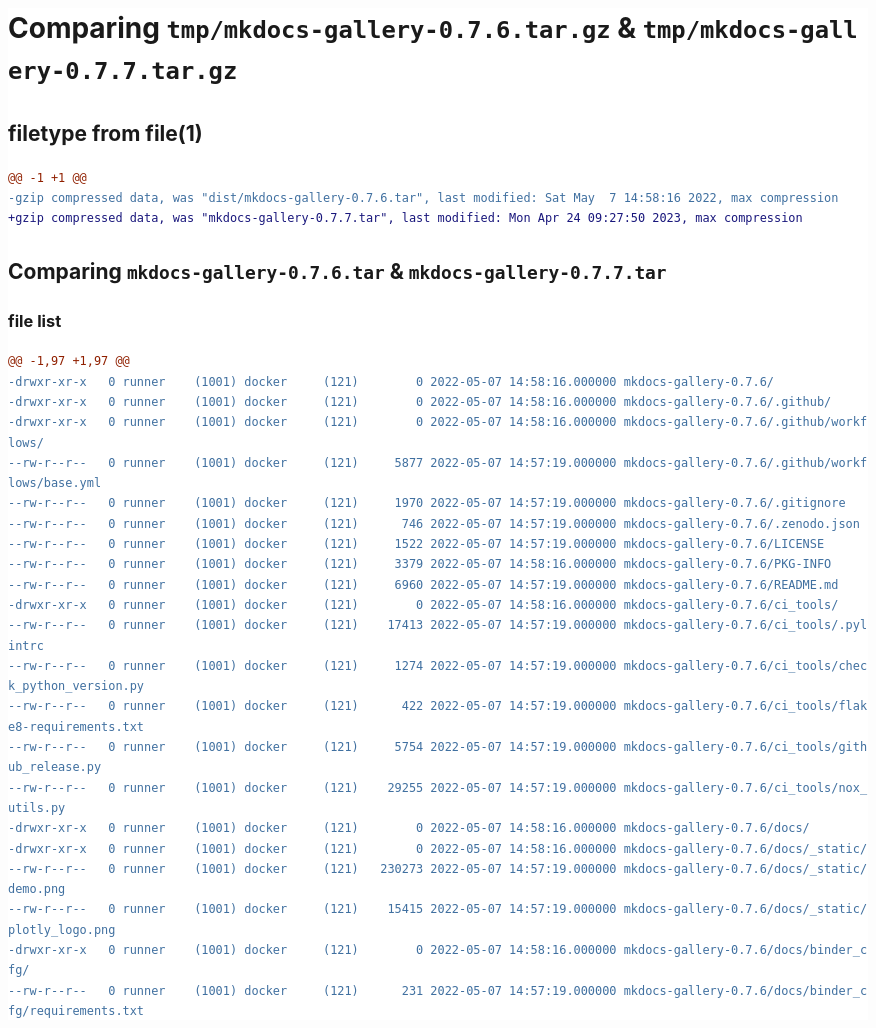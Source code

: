 # Comparing `tmp/mkdocs-gallery-0.7.6.tar.gz` & `tmp/mkdocs-gallery-0.7.7.tar.gz`

## filetype from file(1)

```diff
@@ -1 +1 @@
-gzip compressed data, was "dist/mkdocs-gallery-0.7.6.tar", last modified: Sat May  7 14:58:16 2022, max compression
+gzip compressed data, was "mkdocs-gallery-0.7.7.tar", last modified: Mon Apr 24 09:27:50 2023, max compression
```

## Comparing `mkdocs-gallery-0.7.6.tar` & `mkdocs-gallery-0.7.7.tar`

### file list

```diff
@@ -1,97 +1,97 @@
-drwxr-xr-x   0 runner    (1001) docker     (121)        0 2022-05-07 14:58:16.000000 mkdocs-gallery-0.7.6/
-drwxr-xr-x   0 runner    (1001) docker     (121)        0 2022-05-07 14:58:16.000000 mkdocs-gallery-0.7.6/.github/
-drwxr-xr-x   0 runner    (1001) docker     (121)        0 2022-05-07 14:58:16.000000 mkdocs-gallery-0.7.6/.github/workflows/
--rw-r--r--   0 runner    (1001) docker     (121)     5877 2022-05-07 14:57:19.000000 mkdocs-gallery-0.7.6/.github/workflows/base.yml
--rw-r--r--   0 runner    (1001) docker     (121)     1970 2022-05-07 14:57:19.000000 mkdocs-gallery-0.7.6/.gitignore
--rw-r--r--   0 runner    (1001) docker     (121)      746 2022-05-07 14:57:19.000000 mkdocs-gallery-0.7.6/.zenodo.json
--rw-r--r--   0 runner    (1001) docker     (121)     1522 2022-05-07 14:57:19.000000 mkdocs-gallery-0.7.6/LICENSE
--rw-r--r--   0 runner    (1001) docker     (121)     3379 2022-05-07 14:58:16.000000 mkdocs-gallery-0.7.6/PKG-INFO
--rw-r--r--   0 runner    (1001) docker     (121)     6960 2022-05-07 14:57:19.000000 mkdocs-gallery-0.7.6/README.md
-drwxr-xr-x   0 runner    (1001) docker     (121)        0 2022-05-07 14:58:16.000000 mkdocs-gallery-0.7.6/ci_tools/
--rw-r--r--   0 runner    (1001) docker     (121)    17413 2022-05-07 14:57:19.000000 mkdocs-gallery-0.7.6/ci_tools/.pylintrc
--rw-r--r--   0 runner    (1001) docker     (121)     1274 2022-05-07 14:57:19.000000 mkdocs-gallery-0.7.6/ci_tools/check_python_version.py
--rw-r--r--   0 runner    (1001) docker     (121)      422 2022-05-07 14:57:19.000000 mkdocs-gallery-0.7.6/ci_tools/flake8-requirements.txt
--rw-r--r--   0 runner    (1001) docker     (121)     5754 2022-05-07 14:57:19.000000 mkdocs-gallery-0.7.6/ci_tools/github_release.py
--rw-r--r--   0 runner    (1001) docker     (121)    29255 2022-05-07 14:57:19.000000 mkdocs-gallery-0.7.6/ci_tools/nox_utils.py
-drwxr-xr-x   0 runner    (1001) docker     (121)        0 2022-05-07 14:58:16.000000 mkdocs-gallery-0.7.6/docs/
-drwxr-xr-x   0 runner    (1001) docker     (121)        0 2022-05-07 14:58:16.000000 mkdocs-gallery-0.7.6/docs/_static/
--rw-r--r--   0 runner    (1001) docker     (121)   230273 2022-05-07 14:57:19.000000 mkdocs-gallery-0.7.6/docs/_static/demo.png
--rw-r--r--   0 runner    (1001) docker     (121)    15415 2022-05-07 14:57:19.000000 mkdocs-gallery-0.7.6/docs/_static/plotly_logo.png
-drwxr-xr-x   0 runner    (1001) docker     (121)        0 2022-05-07 14:58:16.000000 mkdocs-gallery-0.7.6/docs/binder_cfg/
--rw-r--r--   0 runner    (1001) docker     (121)      231 2022-05-07 14:57:19.000000 mkdocs-gallery-0.7.6/docs/binder_cfg/requirements.txt
```
